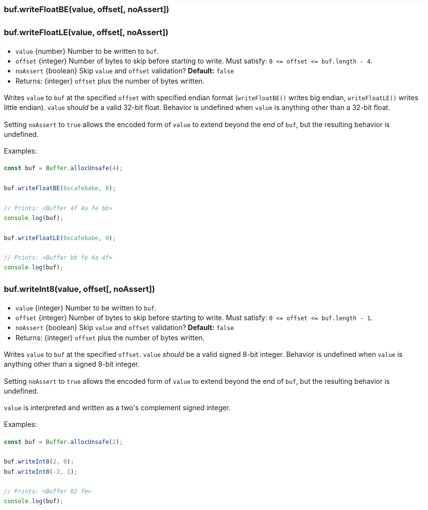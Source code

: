 ### buf.writeFloatBE(value, offset[, noAssert])

### buf.writeFloatLE(value, offset[, noAssert])



* `value` {number} Number to be written to `buf`.
* `offset` {integer} Number of bytes to skip before starting to write. Must satisfy: `0 <= offset <= buf.length - 4`.
* `noAssert` {boolean} Skip `value` and `offset` validation? **Default:** `false`
* Returns: {integer} `offset` plus the number of bytes written.

Writes `value` to `buf` at the specified `offset` with specified endian format (`writeFloatBE()` writes big endian, `writeFloatLE()` writes little endian). `value` *should* be a valid 32-bit float. Behavior is undefined when `value` is anything other than a 32-bit float.

Setting `noAssert` to `true` allows the encoded form of `value` to extend beyond the end of `buf`, but the resulting behavior is undefined.

Examples:

```js
const buf = Buffer.allocUnsafe(4);

buf.writeFloatBE(0xcafebabe, 0);

// Prints: <Buffer 4f 4a fe bb>
console.log(buf);

buf.writeFloatLE(0xcafebabe, 0);

// Prints: <Buffer bb fe 4a 4f>
console.log(buf);
```

### buf.writeInt8(value, offset[, noAssert])



* `value` {integer} Number to be written to `buf`.
* `offset` {integer} Number of bytes to skip before starting to write. Must satisfy: `0 <= offset <= buf.length - 1`.
* `noAssert` {boolean} Skip `value` and `offset` validation? **Default:** `false`
* Returns: {integer} `offset` plus the number of bytes written.

Writes `value` to `buf` at the specified `offset`. `value` *should* be a valid signed 8-bit integer. Behavior is undefined when `value` is anything other than a signed 8-bit integer.

Setting `noAssert` to `true` allows the encoded form of `value` to extend beyond the end of `buf`, but the resulting behavior is undefined.

`value` is interpreted and written as a two's complement signed integer.

Examples:

```js
const buf = Buffer.allocUnsafe(2);

buf.writeInt8(2, 0);
buf.writeInt8(-2, 1);

// Prints: <Buffer 02 fe>
console.log(buf);
```

